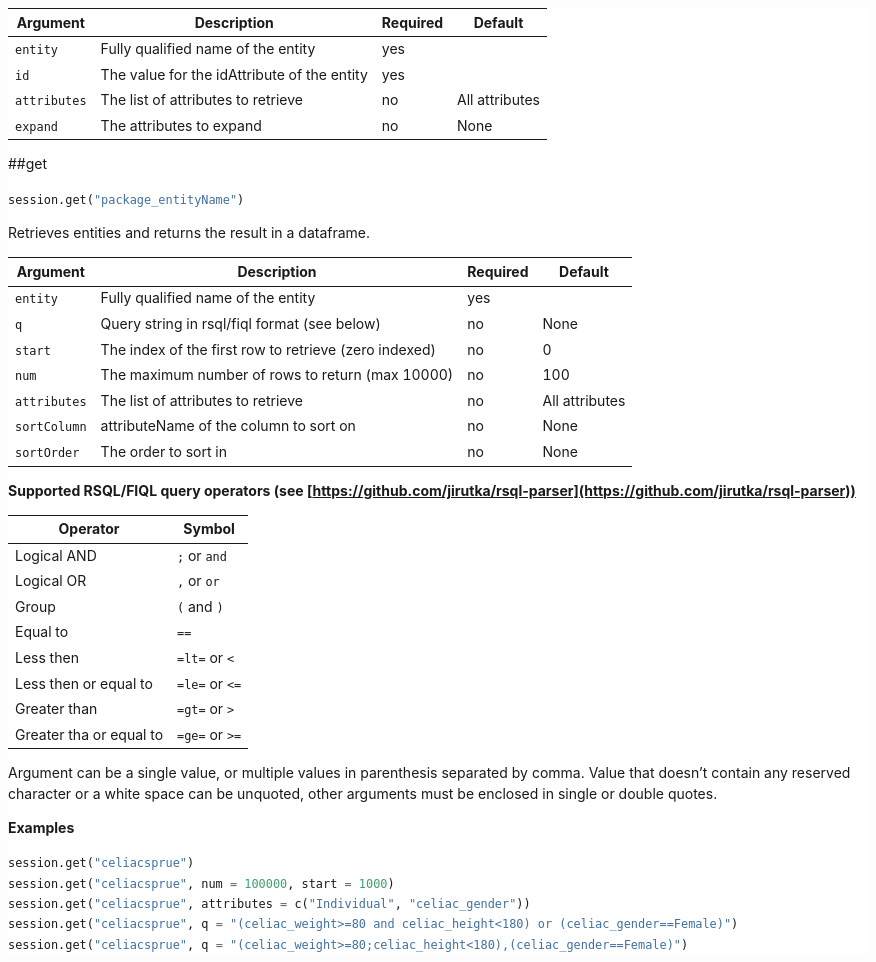 Argument    | Description                                       | Required | Default
------------|---------------------------------------------------|----------|--------
`entity`    | Fully qualified name of the entity                | yes      |
`id`        | The value for the idAttribute of the entity       | yes      | 
`attributes`|  The list of attributes to retrieve               | no       | All attributes
`expand`    | The attributes to expand                          | no       | None


##get
```python
session.get("package_entityName")
```

Retrieves entities and returns the result in a dataframe.

Argument    | Description                                          | Required | Default
------------|------------------------------------------------------|----------|--------
`entity`    | Fully qualified name of the entity                   | yes      |
`q`         | Query string in rsql/fiql format (see below)         | no       | None
`start`	    | The index of the first row to retrieve (zero indexed)| no       | 0
`num`       | The maximum number of rows to return (max 10000)     | no       | 100
`attributes`| The list of attributes to retrieve                   | no       | All attributes
`sortColumn`| attributeName of the column to sort on               | no       | None
`sortOrder` | The order to sort in                                 | no       | None


**Supported RSQL/FIQL query operators (see [https://github.com/jirutka/rsql-parser](https://github.com/jirutka/rsql-parser))**

Operator|Symbol
--------|------
Logical AND | `;` or `and`
Logical OR	| `,` or `or`
Group | `(` and `)`
Equal to | `==`
Less then | `=lt=` or `<`
Less then or equal to | `=le=` or `<=`
Greater than | `=gt=` or `>`
Greater tha or equal to | `=ge=` or `>=`

Argument can be a single value, or multiple values in parenthesis separated by comma. Value that doesn’t contain any reserved character or a white space can be unquoted, other arguments must be enclosed in single or double quotes.			
			
**Examples**

```python
session.get("celiacsprue")
session.get("celiacsprue", num = 100000, start = 1000)
session.get("celiacsprue", attributes = c("Individual", "celiac_gender"))
session.get("celiacsprue", q = "(celiac_weight>=80 and celiac_height<180) or (celiac_gender==Female)")
session.get("celiacsprue", q = "(celiac_weight>=80;celiac_height<180),(celiac_gender==Female)")

```

